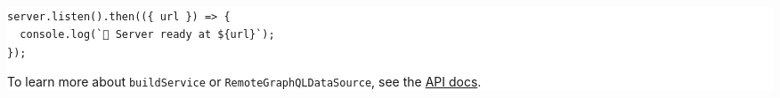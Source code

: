 ```javascript{12-23,40-49}
server.listen().then(({ url }) => {
  console.log(`🚀 Server ready at ${url}`);
});
```

To learn more about `buildService` or `RemoteGraphQLDataSource`, see the [API docs](/api/apollo-gateway/).
